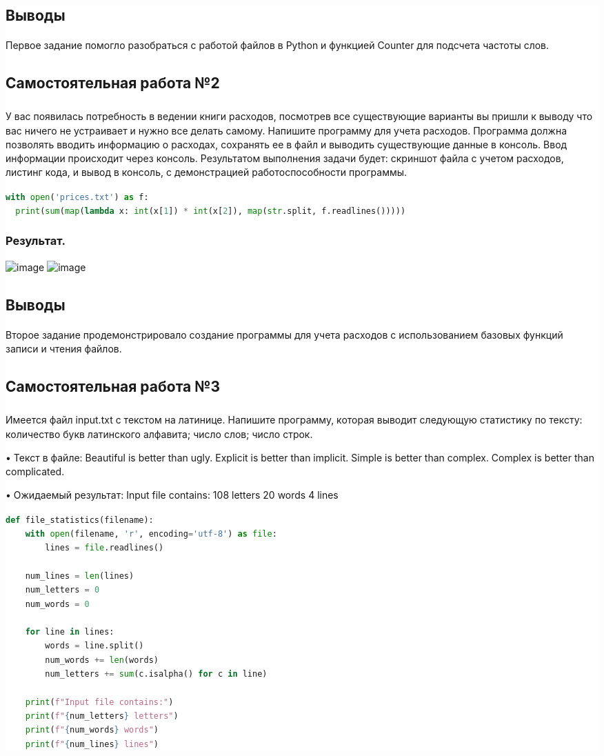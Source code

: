 ## Выводы
Первое задание помогло разобраться с работой файлов в Python и функцией Counter для подсчета частоты слов.

## Самостоятельная работа №2
### 
У вас появилась потребность в ведении книги расходов, посмотрев все существующие варианты вы пришли к выводу что вас ничего не устраивает и нужно все делать самому. Напишите программу для учета расходов. Программа должна позволять вводить информацию о расходах, сохранять ее в файл и выводить существующие данные в консоль. Ввод информации происходит через консоль. Результатом выполнения задачи будет: скриншот файла с учетом расходов, листинг кода, и вывод в консоль, с демонстрацией работоспособности программы. 

```python
with open('prices.txt') as f:
  print(sum(map(lambda x: int(x[1]) * int(x[2]), map(str.split, f.readlines()))))
```

### Результат.
![image](https://github.com/user-attachments/assets/7a992658-674e-4211-aac0-bb095a42bfb3)
![image](https://github.com/user-attachments/assets/5e9b2dbe-2ad7-4dc9-8460-8ec48844f135)

## Выводы
Второе задание продемонстрировало создание программы для учета расходов с использованием базовых функций записи и чтения файлов.
  
## Самостоятельная работа №3
### 
Имеется файл input.txt с текстом на латинице. Напишите программу, которая выводит следующую статистику по тексту: количество букв латинского алфавита; число слов; число строк. 

• Текст в файле: 
Beautiful is better than ugly. 
Explicit is better than implicit. 
Simple is better than complex. 
Complex is better than complicated. 

• Ожидаемый результат: Input file contains: 
108 letters 
20 words 
4 lines

```python
def file_statistics(filename):
    with open(filename, 'r', encoding='utf-8') as file:
        lines = file.readlines()

    num_lines = len(lines)
    num_letters = 0
    num_words = 0

    for line in lines:
        words = line.split()
        num_words += len(words)
        num_letters += sum(c.isalpha() for c in line)

    print(f"Input file contains:")
    print(f"{num_letters} letters")
    print(f"{num_words} words")
    print(f"{num_lines} lines")

```